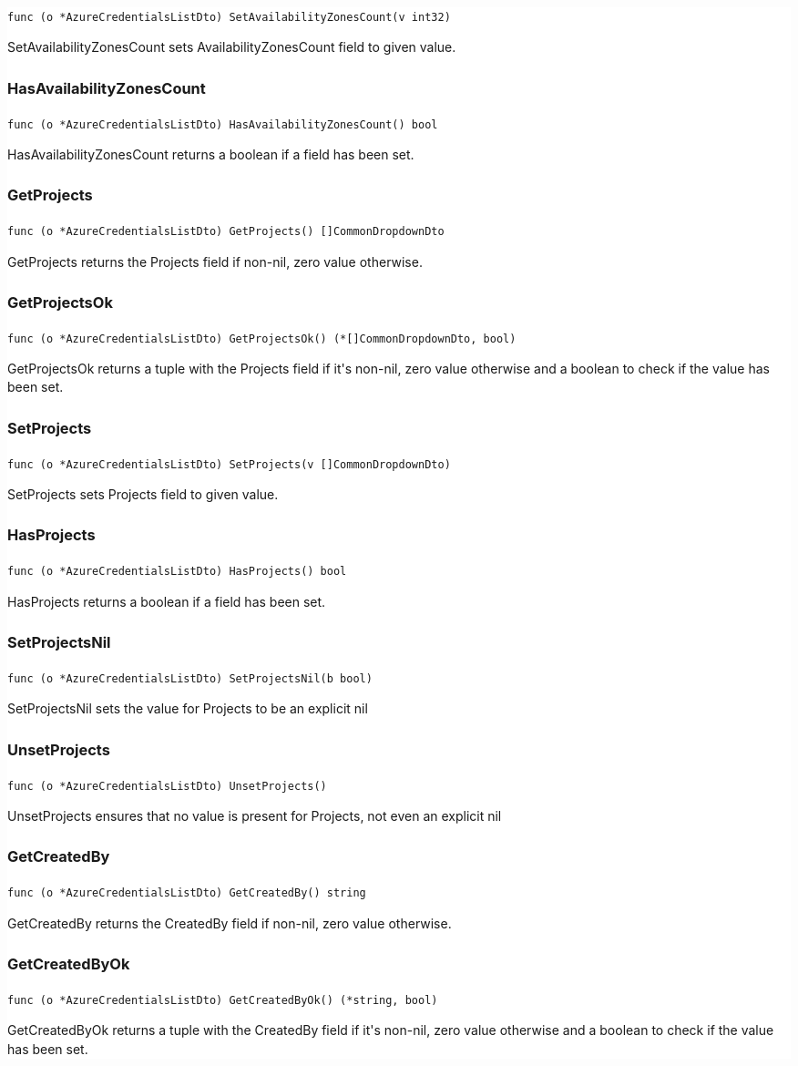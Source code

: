`func (o *AzureCredentialsListDto) SetAvailabilityZonesCount(v int32)`

SetAvailabilityZonesCount sets AvailabilityZonesCount field to given value.

### HasAvailabilityZonesCount

`func (o *AzureCredentialsListDto) HasAvailabilityZonesCount() bool`

HasAvailabilityZonesCount returns a boolean if a field has been set.

### GetProjects

`func (o *AzureCredentialsListDto) GetProjects() []CommonDropdownDto`

GetProjects returns the Projects field if non-nil, zero value otherwise.

### GetProjectsOk

`func (o *AzureCredentialsListDto) GetProjectsOk() (*[]CommonDropdownDto, bool)`

GetProjectsOk returns a tuple with the Projects field if it's non-nil, zero value otherwise
and a boolean to check if the value has been set.

### SetProjects

`func (o *AzureCredentialsListDto) SetProjects(v []CommonDropdownDto)`

SetProjects sets Projects field to given value.

### HasProjects

`func (o *AzureCredentialsListDto) HasProjects() bool`

HasProjects returns a boolean if a field has been set.

### SetProjectsNil

`func (o *AzureCredentialsListDto) SetProjectsNil(b bool)`

 SetProjectsNil sets the value for Projects to be an explicit nil

### UnsetProjects
`func (o *AzureCredentialsListDto) UnsetProjects()`

UnsetProjects ensures that no value is present for Projects, not even an explicit nil
### GetCreatedBy

`func (o *AzureCredentialsListDto) GetCreatedBy() string`

GetCreatedBy returns the CreatedBy field if non-nil, zero value otherwise.

### GetCreatedByOk

`func (o *AzureCredentialsListDto) GetCreatedByOk() (*string, bool)`

GetCreatedByOk returns a tuple with the CreatedBy field if it's non-nil, zero value otherwise
and a boolean to check if the value has been set.
